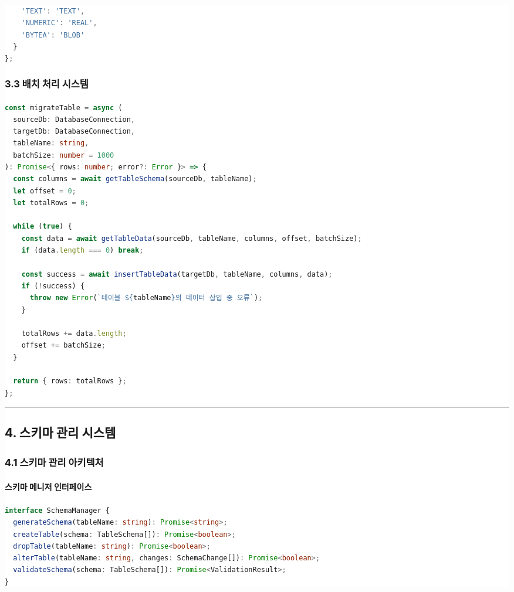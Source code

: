 ```typescript
    'TEXT': 'TEXT',
    'NUMERIC': 'REAL',
    'BYTEA': 'BLOB'
  }
};
```

### 3.3 배치 처리 시스템
```typescript
const migrateTable = async (
  sourceDb: DatabaseConnection,
  targetDb: DatabaseConnection,
  tableName: string,
  batchSize: number = 1000
): Promise<{ rows: number; error?: Error }> => {
  const columns = await getTableSchema(sourceDb, tableName);
  let offset = 0;
  let totalRows = 0;
  
  while (true) {
    const data = await getTableData(sourceDb, tableName, columns, offset, batchSize);
    if (data.length === 0) break;
    
    const success = await insertTableData(targetDb, tableName, columns, data);
    if (!success) {
      throw new Error(`테이블 ${tableName}의 데이터 삽입 중 오류`);
    }
    
    totalRows += data.length;
    offset += batchSize;
  }
  
  return { rows: totalRows };
};
```

---

## 4. 스키마 관리 시스템

### 4.1 스키마 관리 아키텍처

#### 스키마 메니저 인터페이스
```typescript
interface SchemaManager {
  generateSchema(tableName: string): Promise<string>;
  createTable(schema: TableSchema[]): Promise<boolean>;
  dropTable(tableName: string): Promise<boolean>;
  alterTable(tableName: string, changes: SchemaChange[]): Promise<boolean>;
  validateSchema(schema: TableSchema[]): Promise<ValidationResult>;
}
```
